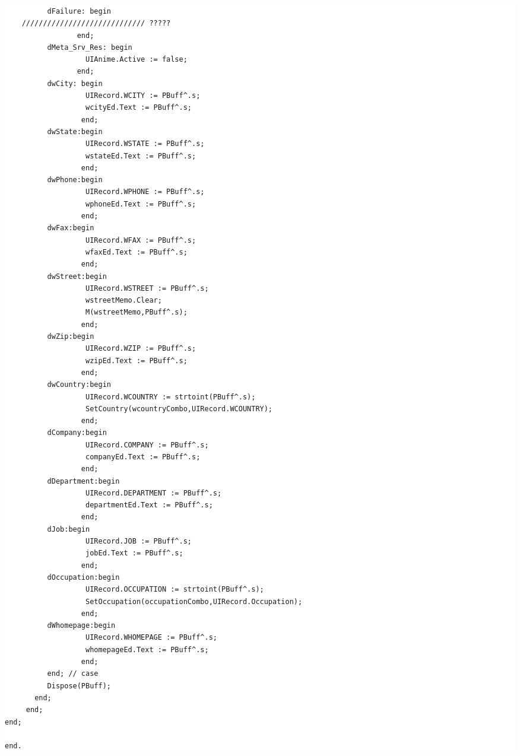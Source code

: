               dFailure: begin
        ///////////////////////////// ?????
                     end;
              dMeta_Srv_Res: begin
                       UIAnime.Active := false;
                     end;
              dwCity: begin
                       UIRecord.WCITY := PBuff^.s;
                       wcityEd.Text := PBuff^.s;
                      end;
              dwState:begin
                       UIRecord.WSTATE := PBuff^.s;
                       wstateEd.Text := PBuff^.s;
                      end;
              dwPhone:begin
                       UIRecord.WPHONE := PBuff^.s;
                       wphoneEd.Text := PBuff^.s;
                      end;
              dwFax:begin
                       UIRecord.WFAX := PBuff^.s;
                       wfaxEd.Text := PBuff^.s;
                      end;
              dwStreet:begin
                       UIRecord.WSTREET := PBuff^.s;
                       wstreetMemo.Clear;
                       M(wstreetMemo,PBuff^.s);
                      end;
              dwZip:begin
                       UIRecord.WZIP := PBuff^.s;
                       wzipEd.Text := PBuff^.s;
                      end;
              dwCountry:begin
                       UIRecord.WCOUNTRY := strtoint(PBuff^.s);
                       SetCountry(wcountryCombo,UIRecord.WCOUNTRY);
                      end;
              dCompany:begin
                       UIRecord.COMPANY := PBuff^.s;
                       companyEd.Text := PBuff^.s;
                      end;
              dDepartment:begin
                       UIRecord.DEPARTMENT := PBuff^.s;
                       departmentEd.Text := PBuff^.s;
                      end;
              dJob:begin
                       UIRecord.JOB := PBuff^.s;
                       jobEd.Text := PBuff^.s;
                      end;
              dOccupation:begin
                       UIRecord.OCCUPATION := strtoint(PBuff^.s);
                       SetOccupation(occupationCombo,UIRecord.Occupation);
                      end;
              dWhomepage:begin
                       UIRecord.WHOMEPAGE := PBuff^.s;
                       whomepageEd.Text := PBuff^.s;
                      end;
              end; // case
              Dispose(PBuff);
           end;
         end;
    end;
     
    end.
